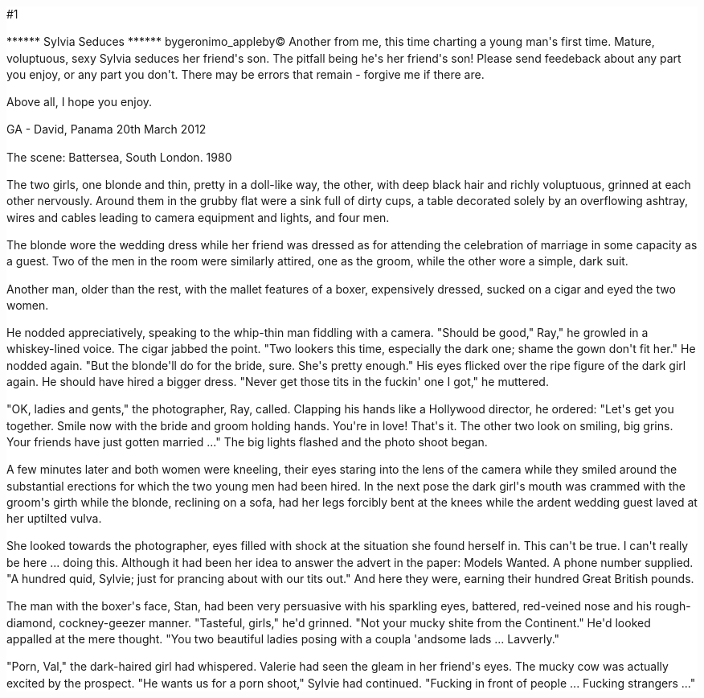 #1 

 

 ****** Sylvia Seduces ****** bygeronimo_appleby© Another from me, this time charting a young man's first time. Mature, voluptuous, sexy Sylvia seduces her friend's son. The pitfall being he's her friend's son! Please send feedeback about any part you enjoy, or any part you don't. There may be errors that remain - forgive me if there are. 

 Above all, I hope you enjoy. 

 GA - David, Panama 20th March 2012 

 The scene: Battersea, South London. 1980 

 The two girls, one blonde and thin, pretty in a doll-like way, the other, with deep black hair and richly voluptuous, grinned at each other nervously. Around them in the grubby flat were a sink full of dirty cups, a table decorated solely by an overflowing ashtray, wires and cables leading to camera equipment and lights, and four men. 

 The blonde wore the wedding dress while her friend was dressed as for attending the celebration of marriage in some capacity as a guest. Two of the men in the room were similarly attired, one as the groom, while the other wore a simple, dark suit. 

 Another man, older than the rest, with the mallet features of a boxer, expensively dressed, sucked on a cigar and eyed the two women. 

 He nodded appreciatively, speaking to the whip-thin man fiddling with a camera. "Should be good," Ray," he growled in a whiskey-lined voice. The cigar jabbed the point. "Two lookers this time, especially the dark one; shame the gown don't fit her." He nodded again. "But the blonde'll do for the bride, sure. She's pretty enough." His eyes flicked over the ripe figure of the dark girl again. He should have hired a bigger dress. "Never get those tits in the fuckin' one I got," he muttered. 

 "OK, ladies and gents," the photographer, Ray, called. Clapping his hands like a Hollywood director, he ordered: "Let's get you together. Smile now with the bride and groom holding hands. You're in love! That's it. The other two look on smiling, big grins. Your friends have just gotten married ..." The big lights flashed and the photo shoot began. 

 A few minutes later and both women were kneeling, their eyes staring into the lens of the camera while they smiled around the substantial erections for which the two young men had been hired. In the next pose the dark girl's mouth was crammed with the groom's girth while the blonde, reclining on a sofa, had her legs forcibly bent at the knees while the ardent wedding guest laved at her uptilted vulva. 

 She looked towards the photographer, eyes filled with shock at the situation she found herself in. This can't be true. I can't really be here ... doing this. Although it had been her idea to answer the advert in the paper: Models Wanted. A phone number supplied. "A hundred quid, Sylvie; just for prancing about with our tits out." And here they were, earning their hundred Great British pounds. 

 The man with the boxer's face, Stan, had been very persuasive with his sparkling eyes, battered, red-veined nose and his rough-diamond, cockney-geezer manner. "Tasteful, girls," he'd grinned. "Not your mucky shite from the Continent." He'd looked appalled at the mere thought. "You two beautiful ladies posing with a coupla 'andsome lads ... Lavverly." 

 "Porn, Val," the dark-haired girl had whispered. Valerie had seen the gleam in her friend's eyes. The mucky cow was actually excited by the prospect. "He wants us for a porn shoot," Sylvie had continued. "Fucking in front of people ... Fucking strangers ..." 
